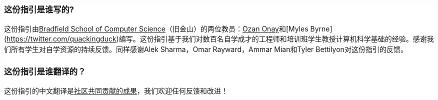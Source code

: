 ### 这份指引是谁写的?

这份指引由[Bradfield School of Computer Science](https://bradfieldcs.com)（旧金山）的两位教员：[Ozan Onay](https://twitter.com/oznova_)和[Myles Byrne](https://twitter.com/quackingduck)编写。这份指引基于我们对数百名自学成才的工程师和培训班学生教授计算机科学基础的经验。感谢我们所有学生对自学资源的持续反馈。同样感谢Alek Sharma，Omar Rayward，Ammar Mian和Tyler Bettilyon对这份指引的反馈。

### 这份指引是谁翻译的？

这份指引的中文翻译是[社区共同贡献的成果](https://github.com/keithnull/TeachYourselfCS-CN/)，我们欢迎任何反馈和改进！
